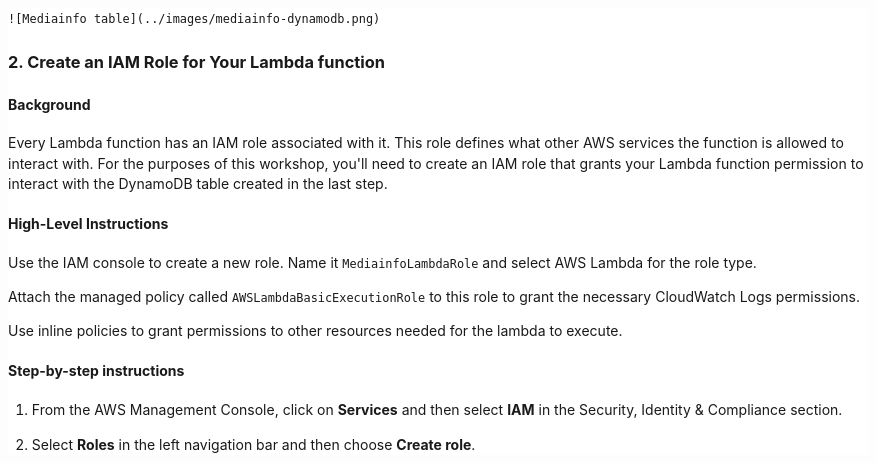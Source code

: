     ![Mediainfo table](../images/mediainfo-dynamodb.png)


### 2. Create an IAM Role for Your Lambda function

#### Background

Every Lambda function has an IAM role associated with it. This role defines what other AWS services the function is allowed to interact with. For the purposes of this workshop, you'll need to create an IAM role that grants your Lambda function permission to interact with the  DynamoDB table created in the last step.  

#### High-Level Instructions

Use the IAM console to create a new role. Name it `MediainfoLambdaRole` and select AWS Lambda for the role type. 

Attach the managed policy called `AWSLambdaBasicExecutionRole` to this role to grant the necessary CloudWatch Logs permissions. 

Use inline policies to grant permissions to other resources needed for the lambda to execute.

#### Step-by-step instructions

1. From the AWS Management Console, click on **Services** and then select **IAM** in the Security, Identity & Compliance section.

1. Select **Roles** in the left navigation bar and then choose **Create role**.
